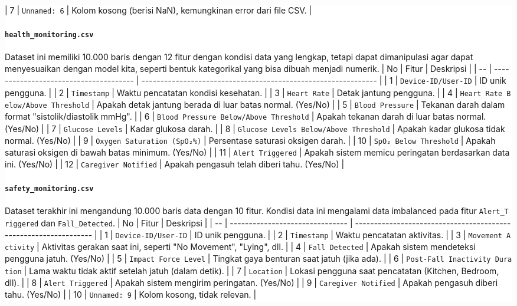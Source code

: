| 7  | `Unnamed: 6`        | Kolom kosong (berisi NaN), kemungkinan error dari file CSV.          |

#### `health_monitoring.csv` 
Dataset ini memiliki 10.000 baris dengan 12 fitur dengan kondisi data yang lengkap, tetapi dapat dimanipulasi agar dapat menyesuaikan dengan model kita, seperti bentuk kategorikal yang bisa dibuah menjadi numerik.
| No | Fitur                                  | Deskripsi                                                      |
| -- | -------------------------------------- | -------------------------------------------------------------- |
| 1  | `Device-ID/User-ID`                    | ID unik pengguna.                                              |
| 2  | `Timestamp`                            | Waktu pencatatan kondisi kesehatan.                            |
| 3  | `Heart Rate`                           | Detak jantung pengguna.                                        |
| 4  | `Heart Rate Below/Above Threshold`     | Apakah detak jantung berada di luar batas normal. (Yes/No)     |
| 5  | `Blood Pressure`                       | Tekanan darah dalam format "sistolik/diastolik mmHg".          |
| 6  | `Blood Pressure Below/Above Threshold` | Apakah tekanan darah di luar batas normal. (Yes/No)            |
| 7  | `Glucose Levels`                       | Kadar glukosa darah.                                           |
| 8  | `Glucose Levels Below/Above Threshold` | Apakah kadar glukosa tidak normal. (Yes/No)                    |
| 9  | `Oxygen Saturation (SpO₂%)`            | Persentase saturasi oksigen darah.                             |
| 10 | `SpO₂ Below Threshold`                 | Apakah saturasi oksigen di bawah batas minimum. (Yes/No)       |
| 11 | `Alert Triggered`                      | Apakah sistem memicu peringatan berdasarkan data ini. (Yes/No) |
| 12 | `Caregiver Notified`                   | Apakah pengasuh telah diberi tahu. (Yes/No)                    |

#### `safety_monitoring.csv`
Dataset terakhir ini mengandung 10.000 baris data dengan 10 fitur. Kondisi data ini mengalami data imbalanced pada fitur `Alert_Triggered` dan `Fall_Detected`.
| No | Fitur                           | Deskripsi                                                        |
| -- | ------------------------------- | ---------------------------------------------------------------- |
| 1  | `Device-ID/User-ID`             | ID unik pengguna.                                                |
| 2  | `Timestamp`                     | Waktu pencatatan aktivitas.                                      |
| 3  | `Movement Activity`             | Aktivitas gerakan saat ini, seperti "No Movement", "Lying", dll. |
| 4  | `Fall Detected`                 | Apakah sistem mendeteksi pengguna jatuh. (Yes/No)                |
| 5  | `Impact Force Level`            | Tingkat gaya benturan saat jatuh (jika ada).                     |
| 6  | `Post-Fall Inactivity Duration` | Lama waktu tidak aktif setelah jatuh (dalam detik).              |
| 7  | `Location`                      | Lokasi pengguna saat pencatatan (Kitchen, Bedroom, dll).         |
| 8  | `Alert Triggered`               | Apakah sistem mengirim peringatan. (Yes/No)                      |
| 9  | `Caregiver Notified`            | Apakah pengasuh diberi tahu. (Yes/No)                            |
| 10 | `Unnamed: 9`                    | Kolom kosong, tidak relevan.                                     |
